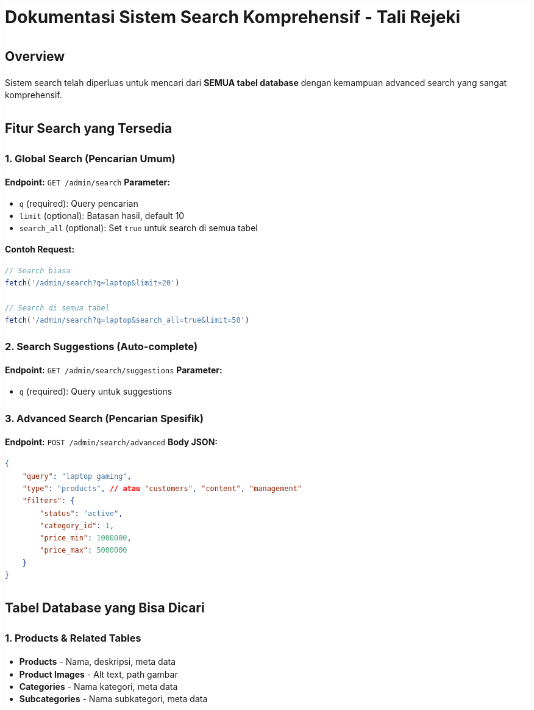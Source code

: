 # Dokumentasi Sistem Search Komprehensif - Tali Rejeki

## Overview
Sistem search telah diperluas untuk mencari dari **SEMUA tabel database** dengan kemampuan advanced search yang sangat komprehensif.

## Fitur Search yang Tersedia

### 1. Global Search (Pencarian Umum)
**Endpoint:** `GET /admin/search`
**Parameter:**
- `q` (required): Query pencarian
- `limit` (optional): Batasan hasil, default 10
- `search_all` (optional): Set `true` untuk search di semua tabel

**Contoh Request:**
```javascript
// Search biasa
fetch('/admin/search?q=laptop&limit=20')

// Search di semua tabel
fetch('/admin/search?q=laptop&search_all=true&limit=50')
```

### 2. Search Suggestions (Auto-complete)
**Endpoint:** `GET /admin/search/suggestions`
**Parameter:** 
- `q` (required): Query untuk suggestions

### 3. Advanced Search (Pencarian Spesifik)
**Endpoint:** `POST /admin/search/advanced`
**Body JSON:**
```json
{
    "query": "laptop gaming",
    "type": "products", // atau "customers", "content", "management"
    "filters": {
        "status": "active",
        "category_id": 1,
        "price_min": 1000000,
        "price_max": 5000000
    }
}
```

## Tabel Database yang Bisa Dicari

### 1. Products & Related Tables
- **Products** - Nama, deskripsi, meta data
- **Product Images** - Alt text, path gambar
- **Categories** - Nama kategori, meta data
- **Subcategories** - Nama subkategori, meta data

